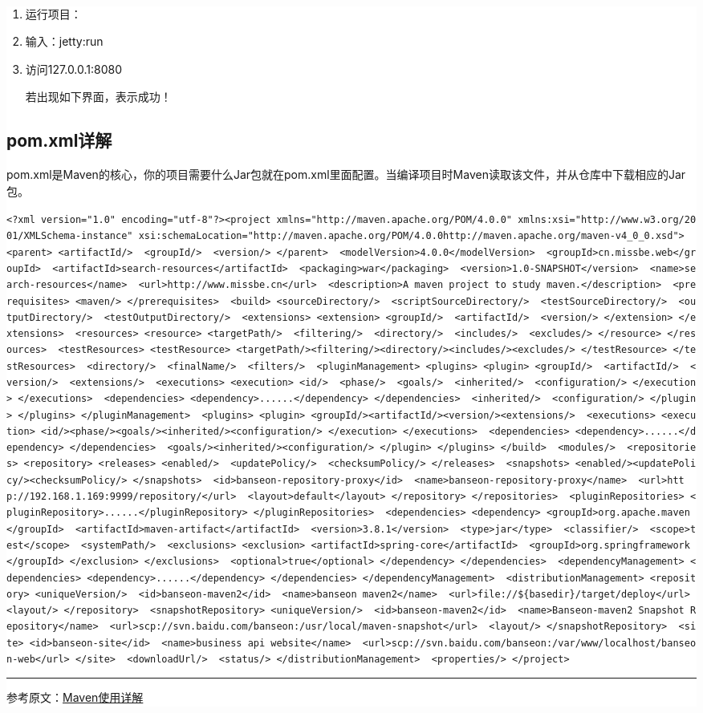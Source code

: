 1.  运行项目：
    
2.  输入：jetty:run
    
3.  访问127.0.0.1:8080
    
    若出现如下界面，表示成功！
    

## pom.xml详解

pom.xml是Maven的核心，你的项目需要什么Jar包就在pom.xml里面配置。当编译项目时Maven读取该文件，并从仓库中下载相应的Jar包。

```
<?xml version="1.0" encoding="utf-8"?><project xmlns="http://maven.apache.org/POM/4.0.0" xmlns:xsi="http://www.w3.org/2001/XMLSchema-instance" xsi:schemaLocation="http://maven.apache.org/POM/4.0.0http://maven.apache.org/maven-v4_0_0.xsd">  <parent> <artifactId/>  <groupId/>  <version/> </parent>  <modelVersion>4.0.0</modelVersion>  <groupId>cn.missbe.web</groupId>  <artifactId>search-resources</artifactId>  <packaging>war</packaging>  <version>1.0-SNAPSHOT</version>  <name>search-resources</name>  <url>http://www.missbe.cn</url>  <description>A maven project to study maven.</description>  <prerequisites> <maven/> </prerequisites>  <build> <sourceDirectory/>  <scriptSourceDirectory/>  <testSourceDirectory/>  <outputDirectory/>  <testOutputDirectory/>  <extensions> <extension> <groupId/>  <artifactId/>  <version/> </extension> </extensions>  <resources> <resource> <targetPath/>  <filtering/>  <directory/>  <includes/>  <excludes/> </resource> </resources>  <testResources> <testResource> <targetPath/><filtering/><directory/><includes/><excludes/> </testResource> </testResources>  <directory/>  <finalName/>  <filters/>  <pluginManagement> <plugins> <plugin> <groupId/>  <artifactId/>  <version/>  <extensions/>  <executions> <execution> <id/>  <phase/>  <goals/>  <inherited/>  <configuration/> </execution> </executions>  <dependencies> <dependency>......</dependency> </dependencies>  <inherited/>  <configuration/> </plugin> </plugins> </pluginManagement>  <plugins> <plugin> <groupId/><artifactId/><version/><extensions/>  <executions> <execution> <id/><phase/><goals/><inherited/><configuration/> </execution> </executions>  <dependencies> <dependency>......</dependency> </dependencies>  <goals/><inherited/><configuration/> </plugin> </plugins> </build>  <modules/>  <repositories> <repository> <releases> <enabled/>  <updatePolicy/>  <checksumPolicy/> </releases>  <snapshots> <enabled/><updatePolicy/><checksumPolicy/> </snapshots>  <id>banseon-repository-proxy</id>  <name>banseon-repository-proxy</name>  <url>http://192.168.1.169:9999/repository/</url>  <layout>default</layout> </repository> </repositories>  <pluginRepositories> <pluginRepository>......</pluginRepository> </pluginRepositories>  <dependencies> <dependency> <groupId>org.apache.maven</groupId>  <artifactId>maven-artifact</artifactId>  <version>3.8.1</version>  <type>jar</type>  <classifier/>  <scope>test</scope>  <systemPath/>  <exclusions> <exclusion> <artifactId>spring-core</artifactId>  <groupId>org.springframework</groupId> </exclusion> </exclusions>  <optional>true</optional> </dependency> </dependencies>  <dependencyManagement> <dependencies> <dependency>......</dependency> </dependencies> </dependencyManagement>  <distributionManagement> <repository> <uniqueVersion/>  <id>banseon-maven2</id>  <name>banseon maven2</name>  <url>file://${basedir}/target/deploy</url>  <layout/> </repository>  <snapshotRepository> <uniqueVersion/>  <id>banseon-maven2</id>  <name>Banseon-maven2 Snapshot Repository</name>  <url>scp://svn.baidu.com/banseon:/usr/local/maven-snapshot</url>  <layout/> </snapshotRepository>  <site> <id>banseon-site</id>  <name>business api website</name>  <url>scp://svn.baidu.com/banseon:/var/www/localhost/banseon-web</url> </site>  <downloadUrl/>  <status/> </distributionManagement>  <properties/> </project>
```

___

参考原文：[Maven使用详解](https://blog.csdn.net/u010425776/article/details/52027706 "Maven使用详解")